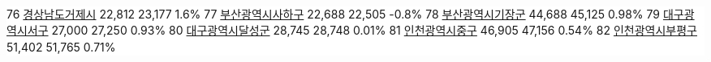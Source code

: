   <tr class="item">
    <td>76</td>
    <td><a href="/apt/경상남도거제시">경상남도거제시</a></td>
    <td>22,812</td>
    <td>23,177</td>
    <td>1.6%</td>
  </tr>

  <tr class="item">
    <td>77</td>
    <td><a href="/apt/부산광역시사하구">부산광역시사하구</a></td>
    <td>22,688</td>
    <td>22,505</td>
    <td>-0.8%</td>
  </tr>

  <tr class="item">
    <td>78</td>
    <td><a href="/apt/부산광역시기장군">부산광역시기장군</a></td>
    <td>44,688</td>
    <td>45,125</td>
    <td>0.98%</td>
  </tr>

  <tr class="item">
    <td>79</td>
    <td><a href="/apt/대구광역시서구">대구광역시서구</a></td>
    <td>27,000</td>
    <td>27,250</td>
    <td>0.93%</td>
  </tr>

  <tr class="item">
    <td>80</td>
    <td><a href="/apt/대구광역시달성군">대구광역시달성군</a></td>
    <td>28,745</td>
    <td>28,748</td>
    <td>0.01%</td>
  </tr>

  <tr class="item">
    <td>81</td>
    <td><a href="/apt/인천광역시중구">인천광역시중구</a></td>
    <td>46,905</td>
    <td>47,156</td>
    <td>0.54%</td>
  </tr>

  <tr class="item">
    <td>82</td>
    <td><a href="/apt/인천광역시부평구">인천광역시부평구</a></td>
    <td>51,402</td>
    <td>51,765</td>
    <td>0.71%</td>
  </tr>
